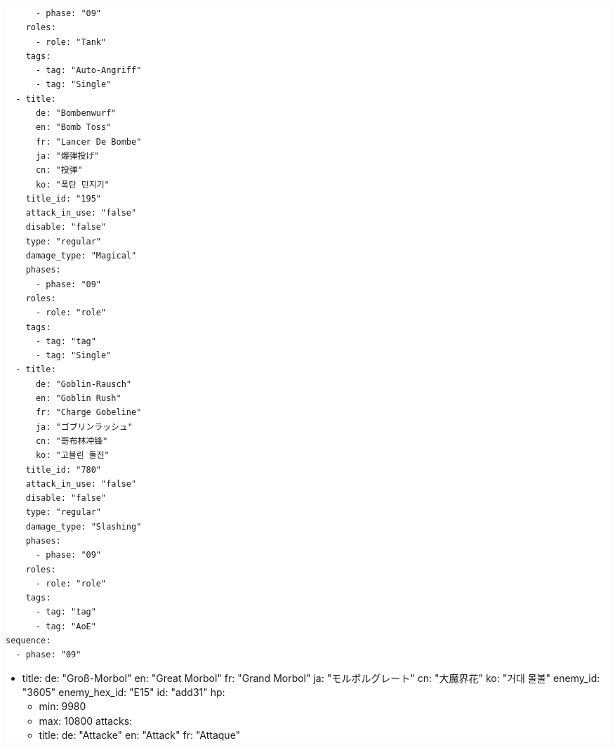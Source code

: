           - phase: "09"
        roles:
          - role: "Tank"
        tags:
          - tag: "Auto-Angriff"
          - tag: "Single"
      - title:
          de: "Bombenwurf"
          en: "Bomb Toss"
          fr: "Lancer De Bombe"
          ja: "爆弾投げ"
          cn: "投弹"
          ko: "폭탄 던지기"
        title_id: "195"
        attack_in_use: "false"
        disable: "false"
        type: "regular"
        damage_type: "Magical"
        phases:
          - phase: "09"
        roles:
          - role: "role"
        tags:
          - tag: "tag"
          - tag: "Single"
      - title:
          de: "Goblin-Rausch"
          en: "Goblin Rush"
          fr: "Charge Gobeline"
          ja: "ゴブリンラッシュ"
          cn: "哥布林冲锋"
          ko: "고블린 돌진"
        title_id: "780"
        attack_in_use: "false"
        disable: "false"
        type: "regular"
        damage_type: "Slashing"
        phases:
          - phase: "09"
        roles:
          - role: "role"
        tags:
          - tag: "tag"
          - tag: "AoE"
    sequence:
      - phase: "09"
  - title:
      de: "Groß-Morbol"
      en: "Great Morbol"
      fr: "Grand Morbol"
      ja: "モルボルグレート"
      cn: "大魔界花"
      ko: "거대 몰볼"
    enemy_id: "3605"
    enemy_hex_id: "E15"
    id: "add31"
    hp:
      - min: 9980
      - max: 10800
    attacks:
      - title:
          de: "Attacke"
          en: "Attack"
          fr: "Attaque"